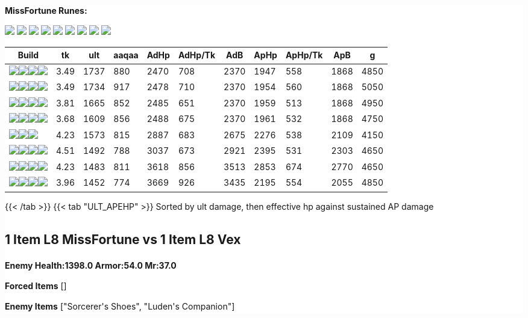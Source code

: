 **MissFortune Runes:**


![](/Styles/Precision/PressTheAttack/PressTheAttack.png)
![](/Styles/Precision/PresenceOfMind/PresenceOfMind.png)
![](/Styles/Precision/LegendAlacrity/LegendAlacrity.png)
![](/Styles/Precision/CutDown/CutDown.png)
![](/Styles/Sorcery/AbsoluteFocus/AbsoluteFocus.png)
![](/Styles/Sorcery/GatheringStorm/GatheringStorm.png)
![](/StatMods/StatModsAdaptiveForceIcon.png)
![](/StatMods/StatModsAdaptiveForceIcon.png)
![](/StatMods/StatModsHealthScalingIcon.png)





 Build |tk|ult|aaqaa|AdHp|AdHp/Tk|AdB|ApHp|ApHp/Tk|ApB|g
-|-|-|-|-|-|-|-|-|-|-
![](/item/6676.png)![](/item/1001.png)![](/item/1053.png)![](/item/1055.png)|3.49|1737|880|2470|708|2370|1947|558|1868|4850
![](/item/3031.png)![](/item/1001.png)![](/item/1053.png)![](/item/1055.png)|3.49|1734|917|2478|710|2370|1954|560|1868|5050
![](/item/6698.png)![](/item/1001.png)![](/item/1053.png)![](/item/1055.png)|3.81|1665|852|2485|651|2370|1959|513|1868|4950
![](/item/3508.png)![](/item/1001.png)![](/item/1053.png)![](/item/1055.png)|3.68|1609|856|2488|675|2370|1961|532|1868|4750
![](/item/3072.png)![](/item/1001.png)![](/item/1055.png)|4.23|1573|815|2887|683|2675|2276|538|2109|4150
![](/item/3181.png)![](/item/1001.png)![](/item/1053.png)![](/item/1055.png)|4.51|1492|788|3037|673|2921|2395|531|2303|4650
![](/item/6673.png)![](/item/1001.png)![](/item/1053.png)![](/item/1055.png)|4.23|1483|811|3618|856|3513|2853|674|2770|4650
![](/item/6333.png)![](/item/1001.png)![](/item/1053.png)![](/item/1055.png)|3.96|1452|774|3669|926|3435|2195|554|2055|4850
{{< /tab >}}
{{< tab "ULT_APEHP" >}}
Sorted by ult damage, then effective hp against sustained AP damage
## 1 Item L8 MissFortune vs 1 Item L8 Vex

**Enemy Health:1398.0 Armor:54.0 Mr:37.0**


**Forced Items** []








**Enemy Items** ["Sorcerer's Shoes", "Luden's Companion"]




